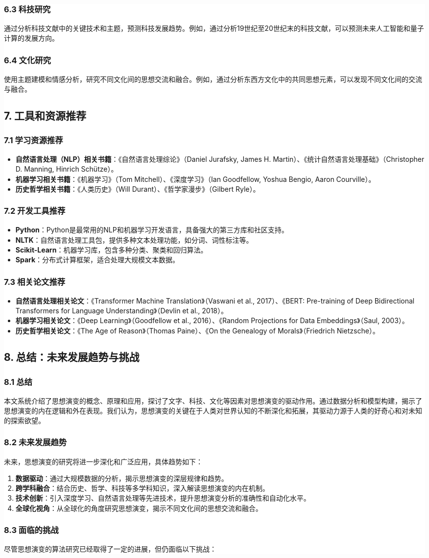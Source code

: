 ### 6.3 科技研究

通过分析科技文献中的关键技术和主题，预测科技发展趋势。例如，通过分析19世纪至20世纪末的科技文献，可以预测未来人工智能和量子计算的发展方向。

### 6.4 文化研究

使用主题建模和情感分析，研究不同文化间的思想交流和融合。例如，通过分析东西方文化中的共同思想元素，可以发现不同文化间的交流与融合。

## 7. 工具和资源推荐

### 7.1 学习资源推荐

- **自然语言处理（NLP）相关书籍**：《自然语言处理综论》（Daniel Jurafsky, James H. Martin）、《统计自然语言处理基础》（Christopher D. Manning, Hinrich Schütze）。
- **机器学习相关书籍**：《机器学习》（Tom Mitchell）、《深度学习》（Ian Goodfellow, Yoshua Bengio, Aaron Courville）。
- **历史哲学相关书籍**：《人类历史》（Will Durant）、《哲学家漫步》（Gilbert Ryle）。

### 7.2 开发工具推荐

- **Python**：Python是最常用的NLP和机器学习开发语言，具备强大的第三方库和社区支持。
- **NLTK**：自然语言处理工具包，提供多种文本处理功能，如分词、词性标注等。
- **Scikit-Learn**：机器学习库，包含多种分类、聚类和回归算法。
- **Spark**：分布式计算框架，适合处理大规模文本数据。

### 7.3 相关论文推荐

- **自然语言处理相关论文**：《Transformer Machine Translation》（Vaswani et al., 2017）、《BERT: Pre-training of Deep Bidirectional Transformers for Language Understanding》（Devlin et al., 2018）。
- **机器学习相关论文**：《Deep Learning》（Goodfellow et al., 2016）、《Random Projections for Data Embeddings》（Saul, 2003）。
- **历史哲学相关论文**：《The Age of Reason》（Thomas Paine）、《On the Genealogy of Morals》（Friedrich Nietzsche）。

## 8. 总结：未来发展趋势与挑战

### 8.1 总结

本文系统介绍了思想演变的概念、原理和应用，探讨了文字、科技、文化等因素对思想演变的驱动作用。通过数据分析和模型构建，揭示了思想演变的内在逻辑和外在表现。我们认为，思想演变的关键在于人类对世界认知的不断深化和拓展，其驱动力源于人类的好奇心和对未知的探索欲望。

### 8.2 未来发展趋势

未来，思想演变的研究将进一步深化和广泛应用，具体趋势如下：

1. **数据驱动**：通过大规模数据的分析，揭示思想演变的深层规律和趋势。
2. **跨学科融合**：结合历史、哲学、科技等多学科知识，深入解读思想演变的内在机制。
3. **技术创新**：引入深度学习、自然语言处理等先进技术，提升思想演变分析的准确性和自动化水平。
4. **全球化视角**：从全球化的角度研究思想演变，揭示不同文化间的思想交流和融合。

### 8.3 面临的挑战

尽管思想演变的算法研究已经取得了一定的进展，但仍面临以下挑战：
